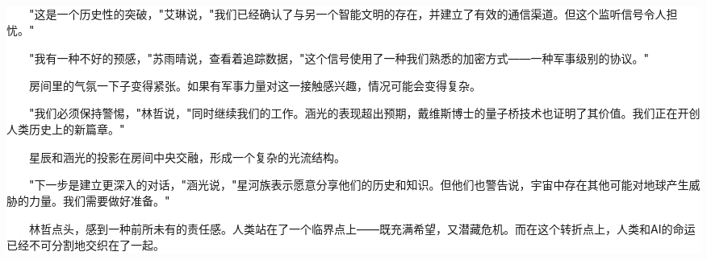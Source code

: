 　　"这是一个历史性的突破，"艾琳说，"我们已经确认了与另一个智能文明的存在，并建立了有效的通信渠道。但这个监听信号令人担忧。"

　　"我有一种不好的预感，"苏雨晴说，查看着追踪数据，"这个信号使用了一种我们熟悉的加密方式——一种军事级别的协议。"

　　房间里的气氛一下子变得紧张。如果有军事力量对这一接触感兴趣，情况可能会变得复杂。

　　"我们必须保持警惕，"林哲说，"同时继续我们的工作。涵光的表现超出预期，戴维斯博士的量子桥技术也证明了其价值。我们正在开创人类历史上的新篇章。"

　　星辰和涵光的投影在房间中央交融，形成一个复杂的光流结构。

　　"下一步是建立更深入的对话，"涵光说，"星河族表示愿意分享他们的历史和知识。但他们也警告说，宇宙中存在其他可能对地球产生威胁的力量。我们需要做好准备。"

　　林哲点头，感到一种前所未有的责任感。人类站在了一个临界点上——既充满希望，又潜藏危机。而在这个转折点上，人类和AI的命运已经不可分割地交织在了一起。 